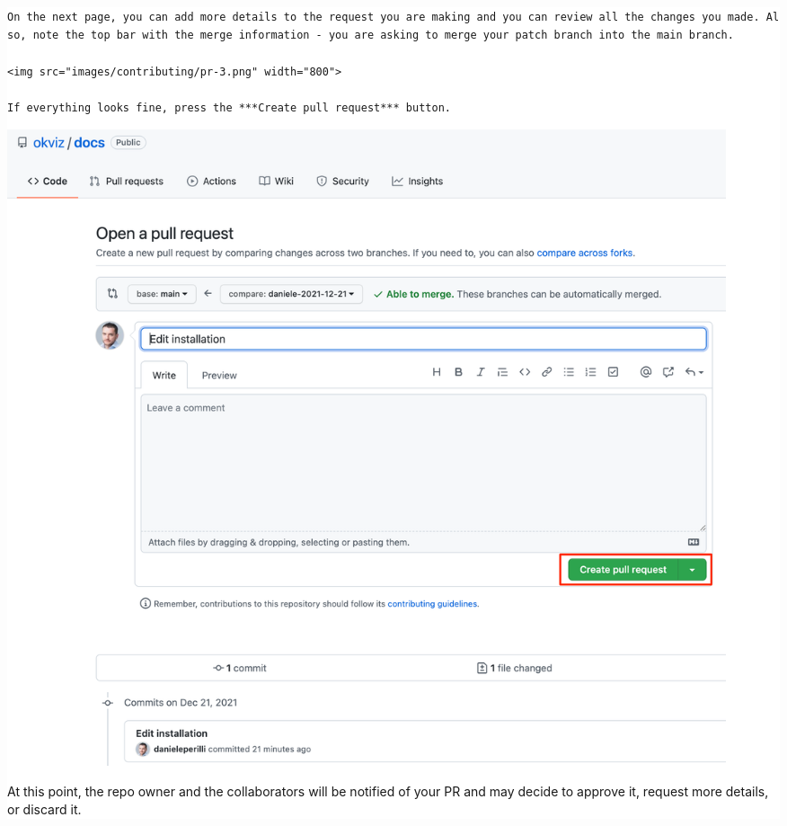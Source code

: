    On the next page, you can add more details to the request you are making and you can review all the changes you made. Also, note the top bar with the merge information - you are asking to merge your patch branch into the main branch.

    <img src="images/contributing/pr-3.png" width="800">

    If everything looks fine, press the ***Create pull request*** button.

   <img src="images/contributing/pr-2.png" width="800">

   At this point, the repo owner and the collaborators will be notified of your PR and may decide to approve it, request more details, or discard it.
